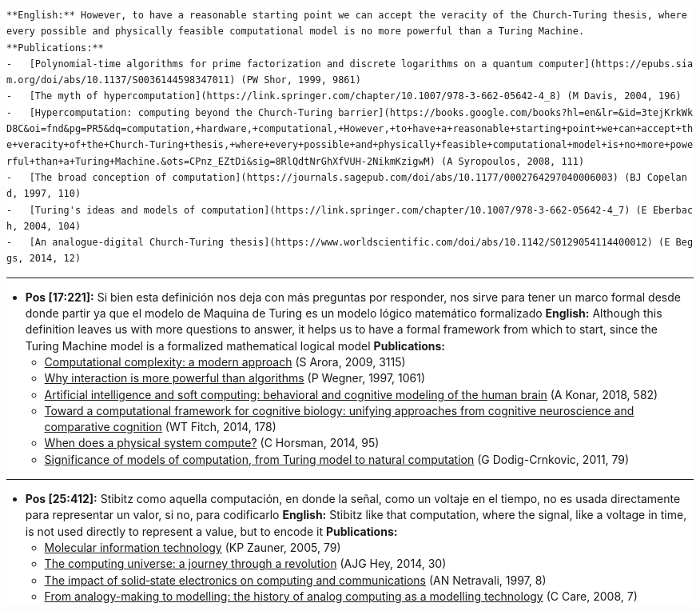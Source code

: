     **English:** However, to have a reasonable starting point we can accept the veracity of the Church-Turing thesis, where every possible and physically feasible computational model is no more powerful than a Turing Machine.
    **Publications:**
    -   [Polynomial-time algorithms for prime factorization and discrete logarithms on a quantum computer](https://epubs.siam.org/doi/abs/10.1137/S0036144598347011) (PW Shor, 1999, 9861)
    -   [The myth of hypercomputation](https://link.springer.com/chapter/10.1007/978-3-662-05642-4_8) (M Davis, 2004, 196)
    -   [Hypercomputation: computing beyond the Church-Turing barrier](https://books.google.com/books?hl=en&lr=&id=3tejKrkWkD8C&oi=fnd&pg=PR5&dq=computation,+hardware,+computational,+However,+to+have+a+reasonable+starting+point+we+can+accept+the+veracity+of+the+Church-Turing+thesis,+where+every+possible+and+physically+feasible+computational+model+is+no+more+powerful+than+a+Turing+Machine.&ots=CPnz_EZtDi&sig=8RlQdtNrGhXfVUH-2NikmKzigwM) (A Syropoulos, 2008, 111)
    -   [The broad conception of computation](https://journals.sagepub.com/doi/abs/10.1177/0002764297040006003) (BJ Copeland, 1997, 110)
    -   [Turing's ideas and models of computation](https://link.springer.com/chapter/10.1007/978-3-662-05642-4_7) (E Eberbach, 2004, 104)
    -   [An analogue-digital Church-Turing thesis](https://www.worldscientific.com/doi/abs/10.1142/S0129054114400012) (E Beggs, 2014, 12)
---
-   **Pos \[17:221\]:**  Si bien esta definición nos deja con más preguntas por responder, nos sirve para tener un marco formal desde donde partir ya que el modelo de Maquina de Turing es un modelo lógico matemático formalizado 
    **English:** Although this definition leaves us with more questions to answer, it helps us to have a formal framework from which to start, since the Turing Machine model is a formalized mathematical logical model
    **Publications:**
    -   [Computational complexity: a modern approach](https://books.google.com/books?hl=en&lr=&id=nGvI7cOuOOQC&oi=fnd&pg=PA9&dq=computation,+hardware,+computational,+Although+this+definition+leaves+us+with+more+questions+to+answer,+it+helps+us+to+have+a+formal+framework+from+which+to+start,+since+the+Turing+Machine+model+is+a+formalized+mathematical+logical+model&ots=DaabBF9Anw&sig=hy0Mki-AlWZzQwdyji-IgjbLz-U) (S Arora, 2009, 3115)
    -   [Why interaction is more powerful than algorithms](https://dl.acm.org/doi/pdf/10.1145/253769.253801) (P Wegner, 1997, 1061)
    -   [Artificial intelligence and soft computing: behavioral and cognitive modeling of the human brain](https://books.google.com/books?hl=en&lr=&id=qn50DwAAQBAJ&oi=fnd&pg=PT24&dq=computation,+hardware,+computational,+Although+this+definition+leaves+us+with+more+questions+to+answer,+it+helps+us+to+have+a+formal+framework+from+which+to+start,+since+the+Turing+Machine+model+is+a+formalized+mathematical+logical+model&ots=J6zGiggjQO&sig=oQY480ApjfgRfuTX1i9B862xYzQ) (A Konar, 2018, 582)
    -   [Toward a computational framework for cognitive biology: unifying approaches from cognitive neuroscience and comparative cognition](https://www.sciencedirect.com/science/article/pii/S157106451400058X) (WT Fitch, 2014, 178)
    -   [When does a physical system compute?](https://royalsocietypublishing.org/doi/abs/10.1098/rspa.2014.0182) (C Horsman, 2014, 95)
    -   [Significance of models of computation, from Turing model to natural computation](https://link.springer.com/content/pdf/10.1007/s11023-011-9235-1.pdf) (G Dodig-Crnkovic, 2011, 79)
---
-   **Pos \[25:412\]:**  Stibitz como aquella computación, en donde la señal, como un voltaje en el tiempo, no es usada directamente para representar un valor, si no, para codificarlo 
    **English:** Stibitz like that computation, where the signal, like a voltage in time, is not used directly to represent a value, but to encode it
    **Publications:**
    -   [Molecular information technology](https://www.tandfonline.com/doi/abs/10.1080/10408430590918387) (KP Zauner, 2005, 79)
    -   [The computing universe: a journey through a revolution](https://books.google.com/books?hl=en&lr=&id=NrMkBQAAQBAJ&oi=fnd&pg=PR7&dq=computation,+hardware,+computational,+Stibitz+like+that+computation,+where+the+signal,+like+a+voltage+in+time,+is+not+used+directly+to+represent+a+value,+but+to+encode+it&ots=qs7QdUSfVR&sig=OmL478D9iw1NfAKWMXMLPonl0Ac) (AJG Hey, 2014, 30)
    -   [The impact of solid‐state electronics on computing and communications](https://onlinelibrary.wiley.com/doi/abs/10.1002/bltj.2086) (AN Netravali, 1997, 8)
    -   [From analogy-making to modelling: the history of analog computing as a modelling technology](http://wrap.warwick.ac.uk/2381/1/WRAP_THESIS_Care_2008.pdf) (C Care, 2008, 7)